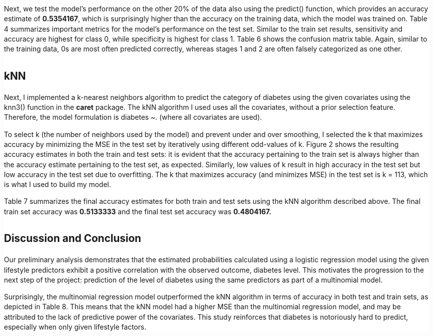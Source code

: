 Next, we test the model’s performance on the other 20% of the data also
using the predict() function, which provides an accuracy estimate of
**0.5354167**, which is surprisingly higher than the accuracy on the
training data, which the model was trained on. Table 4 summarizes
important metrics for the model’s performance on the test set. Similar
to the train set results, sensitivity and accuracy are highest for class
0, while specificity is highest for class 1. Table 6 shows the confusion
matrix table. Again, similar to the training data, 0s are most often
predicted correctly, whereas stages 1 and 2 are often falsely
categorized as one other.

## kNN

Next, I implemented a k-nearest neighbors algorithm to predict the
category of diabetes using the given covariates using the knn3()
function in the **caret** package. The kNN algorithm I used uses all the
covariates, without a prior selection feature. Therefore, the model
formulation is diabetes \~. (where all covariates are used).

To select k (the number of neighbors used by the model) and prevent
under and over smoothing, I selected the k that maximizes accuracy by
minimizing the MSE in the test set by iteratively using different
odd-values of k. Figure 2 shows the resulting accuracy estimates in both
the train and test sets: it is evident that the accuracy pertaining to
the train set is always higher than the accuracy estimate pertaining to
the test set, as expected. Similarly, low values of k result in high
accuracy in the test set but low accuracy in the test set due to
overfitting. The k that maximizes accuracy (and minimizes MSE) in the
test set is k = 113, which is what I used to build my model.

Table 7 summarizes the final accuracy estimates for both train and test
sets using the kNN algorithm described above. The final train set
accuracy was **0.5133333** and the final test set accuracy was
**0.4804167.**

## Discussion and Conclusion

Our preliminary analysis demonstrates that the estimated probabilities
calculated using a logistic regression model using the given lifestyle
predictors exhibit a positive correlation with the observed outcome,
diabetes level. This motivates the progression to the next step of the
project: prediction of the level of diabetes using the same predictors
as part of a multinomial model.

Surprisingly, the multinomial regression model outperformed the kNN
algorithm in terms of accuracy in both test and train sets, as depicted
in Table 8. This means that the kNN model had a higher MSE than the
multinomial regression model, and may be attributed to the lack of
predictive power of the covariates. This study reinforces that diabetes
is notoriously hard to predict, especially when only given lifestyle
factors.
